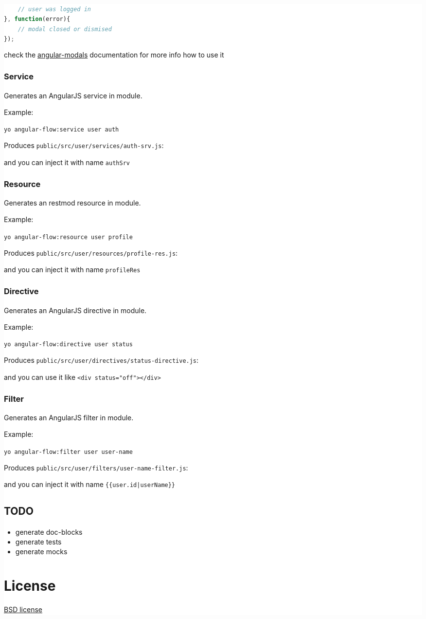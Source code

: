 ```javascript
    // user was logged in
}, function(error){
    // modal closed or dismised
});
```
check the [angular-modals](https://github.com/myflowpl/angular-modals) documentation for more info how to use it

### Service
Generates an AngularJS service in module.

Example:
```bash
yo angular-flow:service user auth
```

Produces `public/src/user/services/auth-srv.js`:

and you can inject it with name `authSrv`

### Resource
Generates an restmod resource in module.

Example:
```bash
yo angular-flow:resource user profile
```

Produces `public/src/user/resources/profile-res.js`:

and you can inject it with name `profileRes`

### Directive
Generates an AngularJS directive in module.

Example:
```bash
yo angular-flow:directive user status
```

Produces `public/src/user/directives/status-directive.js`:

and you can use it like `<div status="off"></div>`

### Filter
Generates an AngularJS filter in module.

Example:
```bash
yo angular-flow:filter user user-name
```

Produces `public/src/user/filters/user-name-filter.js`:

and you can inject it with name `{{user.id|userName}}`


## TODO
- generate doc-blocks
- generate tests
- generate mocks

# License

[BSD license](http://opensource.org/licenses/bsd-license.php)
